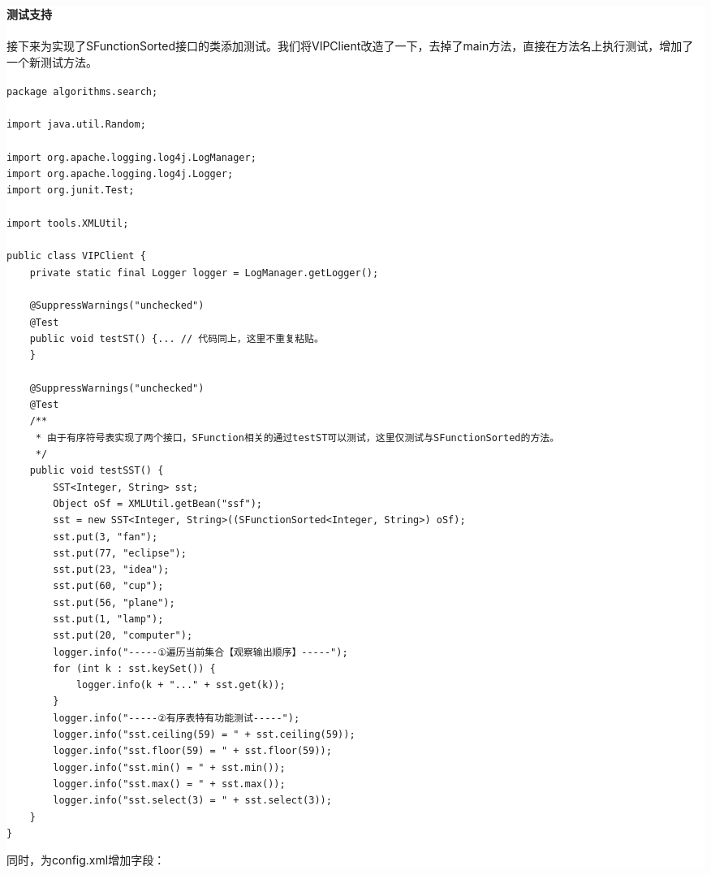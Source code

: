 
#### 测试支持
接下来为实现了SFunctionSorted接口的类添加测试。我们将VIPClient改造了一下，去掉了main方法，直接在方法名上执行测试，增加了一个新测试方法。

```
package algorithms.search;

import java.util.Random;

import org.apache.logging.log4j.LogManager;
import org.apache.logging.log4j.Logger;
import org.junit.Test;

import tools.XMLUtil;

public class VIPClient {
    private static final Logger logger = LogManager.getLogger();

    @SuppressWarnings("unchecked")
    @Test
    public void testST() {... // 代码同上，这里不重复粘贴。
    }

    @SuppressWarnings("unchecked")
    @Test
    /**
     * 由于有序符号表实现了两个接口，SFunction相关的通过testST可以测试，这里仅测试与SFunctionSorted的方法。
     */
    public void testSST() {
        SST<Integer, String> sst;
        Object oSf = XMLUtil.getBean("ssf");
        sst = new SST<Integer, String>((SFunctionSorted<Integer, String>) oSf);
        sst.put(3, "fan");
        sst.put(77, "eclipse");
        sst.put(23, "idea");
        sst.put(60, "cup");
        sst.put(56, "plane");
        sst.put(1, "lamp");
        sst.put(20, "computer");
        logger.info("-----①遍历当前集合【观察输出顺序】-----");
        for (int k : sst.keySet()) {
            logger.info(k + "..." + sst.get(k));
        }
        logger.info("-----②有序表特有功能测试-----");
        logger.info("sst.ceiling(59) = " + sst.ceiling(59));
        logger.info("sst.floor(59) = " + sst.floor(59));
        logger.info("sst.min() = " + sst.min());
        logger.info("sst.max() = " + sst.max());
        logger.info("sst.select(3) = " + sst.select(3));
    }
}

```
同时，为config.xml增加字段：
